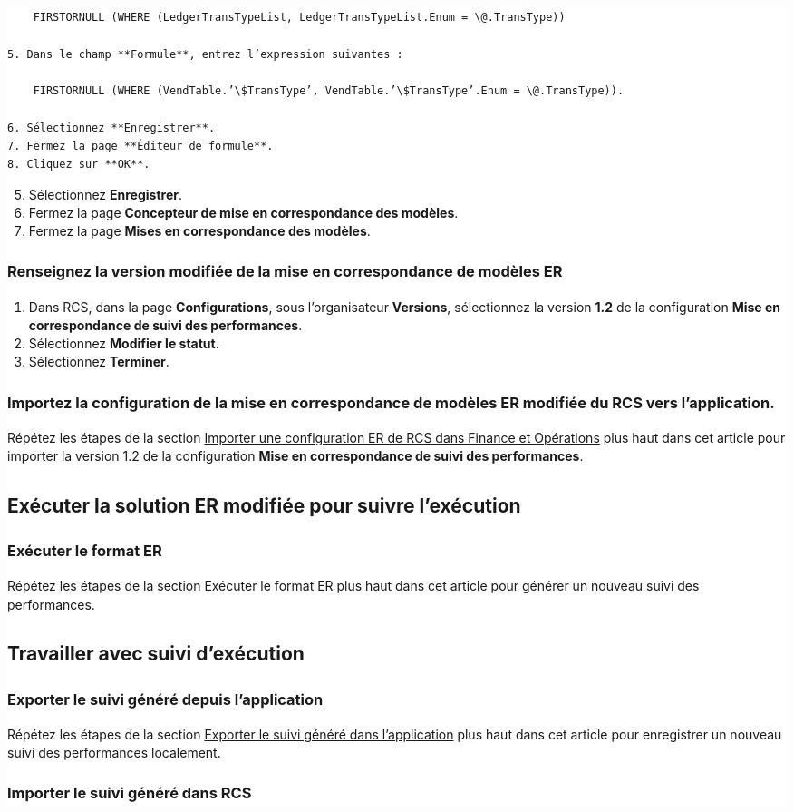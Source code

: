         FIRSTORNULL (WHERE (LedgerTransTypeList, LedgerTransTypeList.Enum = \@.TransType))

    5. Dans le champ **Formule**, entrez l’expression suivantes :

        FIRSTORNULL (WHERE (VendTable.’\$TransType’, VendTable.’\$TransType’.Enum = \@.TransType)).

    6. Sélectionnez **Enregistrer**.
    7. Fermez la page **Éditeur de formule**.
    8. Cliquez sur **OK**.

5. Sélectionnez **Enregistrer**.
6. Fermez la page **Concepteur de mise en correspondance des modèles**.
7. Fermez la page **Mises en correspondance des modèles**.

### <a name="complete-the-modified-version-of-the-er-model-mapping"></a>Renseignez la version modifiée de la mise en correspondance de modèles ER

1. Dans RCS, dans la page **Configurations**, sous l’organisateur **Versions**, sélectionnez la version **1.2** de la configuration **Mise en correspondance de suivi des performances**.
2. Sélectionnez **Modifier le statut**.
3. Sélectionnez **Terminer**.

### <a name="import-the-modified-er-model-mapping-configuration-from-rcs-into-the-application"></a>Importez la configuration de la mise en correspondance de modèles ER modifiée du RCS vers l’application.

Répétez les étapes de la section [Importer une configuration ER de RCS dans Finance et Opérations](#import-configuration) plus haut dans cet article pour importer la version 1.2 de la configuration **Mise en correspondance de suivi des performances**.

## <a name="run-the-modified-er-solution-to-trace-execution"></a>Exécuter la solution ER modifiée pour suivre l’exécution

### <a name="run-the-er-format"></a>Exécuter le format ER

Répétez les étapes de la section [Exécuter le format ER](#run-format) plus haut dans cet article pour générer un nouveau suivi des performances.

## <a name="work-with-the-execution-trace"></a>Travailler avec suivi d’exécution

### <a name="export-the-generated-trace-from-the-application"></a>Exporter le suivi généré depuis l’application

Répétez les étapes de la section [Exporter le suivi généré dans l’application](#export-trace) plus haut dans cet article pour enregistrer un nouveau suivi des performances localement.

### <a name="import-the-generated-trace-into-rcs"></a>Importer le suivi généré dans RCS
